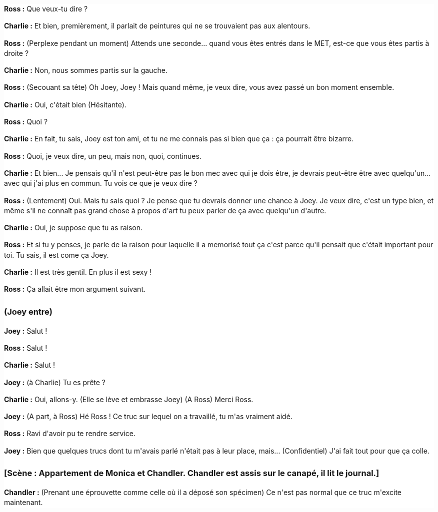 **Ross :** Que veux-tu dire ?

**Charlie :** Et bien, premièrement, il parlait de peintures qui ne se trouvaient pas aux alentours.

**Ross :** (Perplexe pendant un moment) Attends une seconde... quand vous êtes entrés dans le MET, est-ce que vous êtes partis à droite ?

**Charlie :** Non, nous sommes partis sur la gauche.

**Ross :** (Secouant sa tête) Oh Joey, Joey ! Mais quand même, je veux dire, vous avez passé un bon moment ensemble.

**Charlie :** Oui, c'était bien (Hésitante).

**Ross :** Quoi ?

**Charlie :** En fait, tu sais, Joey est ton ami, et tu ne me connais pas si bien que ça : ça pourrait être bizarre.

**Ross :** Quoi, je veux dire, un peu, mais non, quoi, continues.

**Charlie :** Et bien... Je pensais qu'il n'est peut-être pas le bon mec avec qui je dois être, je devrais peut-être être avec quelqu'un... avec qui j'ai plus en commun. Tu vois ce que je veux dire ?

**Ross :** (Lentement) Oui. Mais tu sais quoi ? Je pense que tu devrais donner une chance à Joey. Je veux dire, c'est un type bien, et même s'il ne connaît pas grand chose à propos d'art tu peux parler de ça avec quelqu'un d'autre.

**Charlie :** Oui, je suppose que tu as raison.

**Ross :** Et si tu y penses, je parle de la raison pour laquelle il a memorisé tout ça c'est parce qu'il pensait que c'était important pour toi. Tu sais, il est come ça Joey.

**Charlie :** Il est très gentil. En plus il est sexy !

**Ross :** Ça allait être mon argument suivant.

### (Joey entre)

**Joey :** Salut !

**Ross :** Salut !

**Charlie :** Salut !

**Joey :** (à Charlie) Tu es prête ?

**Charlie :** Oui, allons-y. (Elle se lève et embrasse Joey) (A Ross) Merci Ross.

**Joey :** (A part, à Ross) Hé Ross ! Ce truc sur lequel on a travaillé, tu m'as vraiment aidé.

**Ross :** Ravi d'avoir pu te rendre service.

**Joey :** Bien que quelques trucs dont  tu m'avais parlé n'était pas à leur place, mais... (Confidentiel) J'ai fait tout pour que ça colle.

### [Scène : Appartement de Monica et Chandler. Chandler est assis sur le canapé, il lit le journal.]

**Chandler :** (Prenant une éprouvette comme celle où il a déposé son spécimen) Ce n'est pas normal que ce truc m'excite maintenant.
